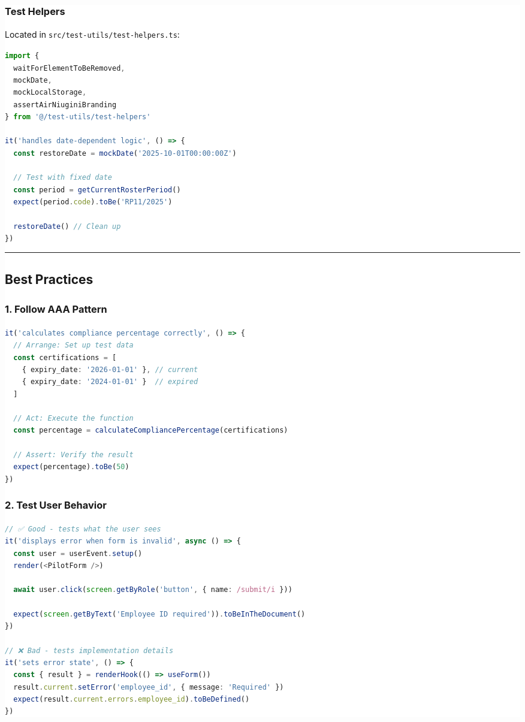### Test Helpers

Located in `src/test-utils/test-helpers.ts`:

```typescript
import {
  waitForElementToBeRemoved,
  mockDate,
  mockLocalStorage,
  assertAirNiuginiBranding
} from '@/test-utils/test-helpers'

it('handles date-dependent logic', () => {
  const restoreDate = mockDate('2025-10-01T00:00:00Z')

  // Test with fixed date
  const period = getCurrentRosterPeriod()
  expect(period.code).toBe('RP11/2025')

  restoreDate() // Clean up
})
```

---

## Best Practices

### 1. Follow AAA Pattern

```typescript
it('calculates compliance percentage correctly', () => {
  // Arrange: Set up test data
  const certifications = [
    { expiry_date: '2026-01-01' }, // current
    { expiry_date: '2024-01-01' }  // expired
  ]

  // Act: Execute the function
  const percentage = calculateCompliancePercentage(certifications)

  // Assert: Verify the result
  expect(percentage).toBe(50)
})
```

### 2. Test User Behavior

```typescript
// ✅ Good - tests what the user sees
it('displays error when form is invalid', async () => {
  const user = userEvent.setup()
  render(<PilotForm />)

  await user.click(screen.getByRole('button', { name: /submit/i }))

  expect(screen.getByText('Employee ID required')).toBeInTheDocument()
})

// ❌ Bad - tests implementation details
it('sets error state', () => {
  const { result } = renderHook(() => useForm())
  result.current.setError('employee_id', { message: 'Required' })
  expect(result.current.errors.employee_id).toBeDefined()
})
```